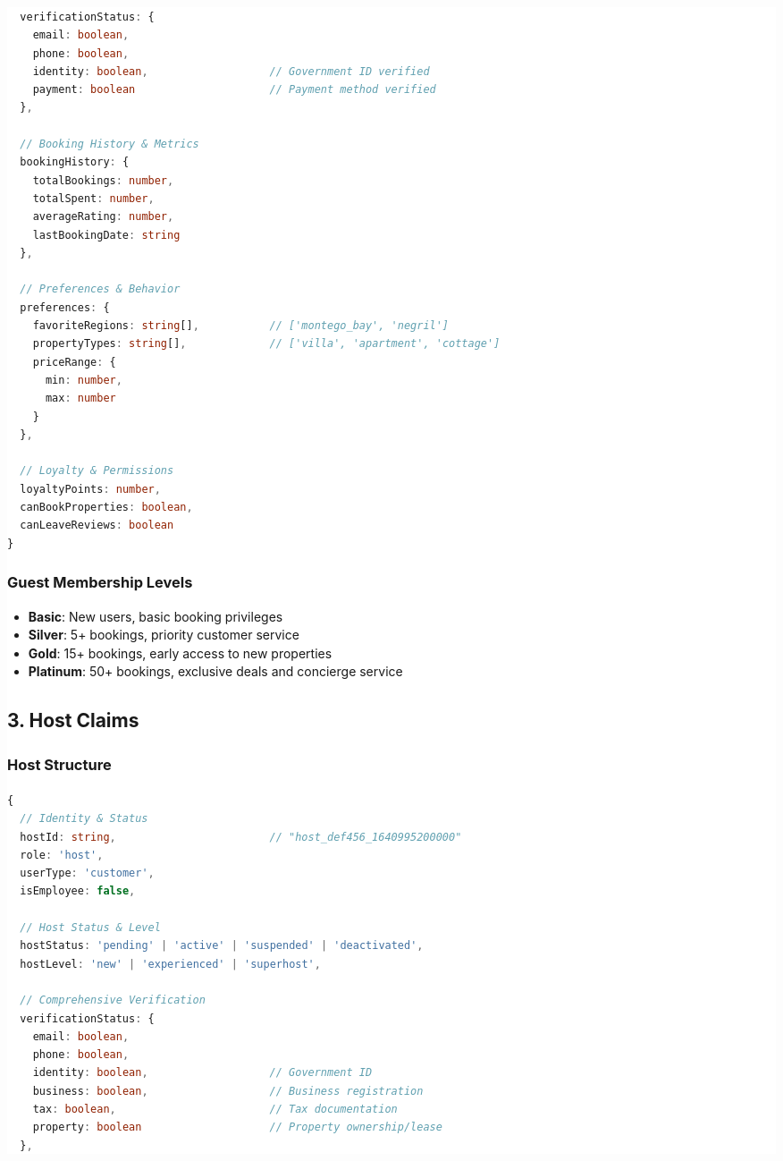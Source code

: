 ```typescript
  verificationStatus: {
    email: boolean,
    phone: boolean,
    identity: boolean,                   // Government ID verified
    payment: boolean                     // Payment method verified
  },
  
  // Booking History & Metrics
  bookingHistory: {
    totalBookings: number,
    totalSpent: number,
    averageRating: number,
    lastBookingDate: string
  },
  
  // Preferences & Behavior
  preferences: {
    favoriteRegions: string[],           // ['montego_bay', 'negril']
    propertyTypes: string[],             // ['villa', 'apartment', 'cottage']
    priceRange: {
      min: number,
      max: number
    }
  },
  
  // Loyalty & Permissions
  loyaltyPoints: number,
  canBookProperties: boolean,
  canLeaveReviews: boolean
}
```

### **Guest Membership Levels**
- **Basic**: New users, basic booking privileges
- **Silver**: 5+ bookings, priority customer service
- **Gold**: 15+ bookings, early access to new properties
- **Platinum**: 50+ bookings, exclusive deals and concierge service

## **3. Host Claims**

### **Host Structure**
```typescript
{
  // Identity & Status
  hostId: string,                        // "host_def456_1640995200000"
  role: 'host',
  userType: 'customer',
  isEmployee: false,
  
  // Host Status & Level
  hostStatus: 'pending' | 'active' | 'suspended' | 'deactivated',
  hostLevel: 'new' | 'experienced' | 'superhost',
  
  // Comprehensive Verification
  verificationStatus: {
    email: boolean,
    phone: boolean,
    identity: boolean,                   // Government ID
    business: boolean,                   // Business registration
    tax: boolean,                        // Tax documentation
    property: boolean                    // Property ownership/lease
  },
```